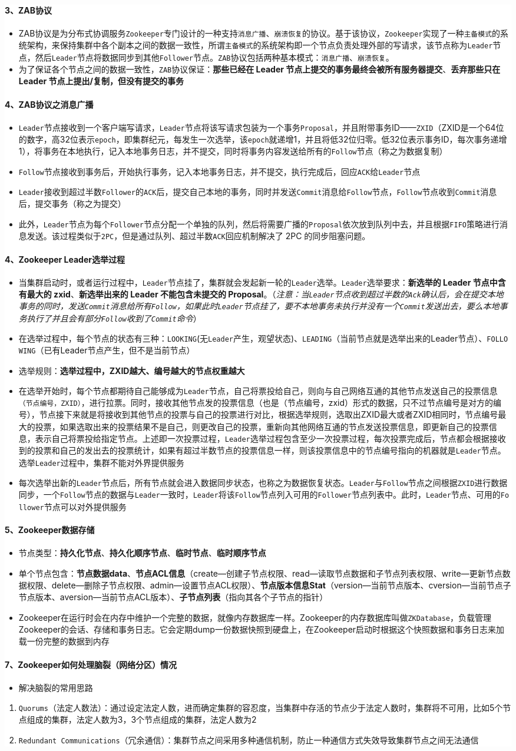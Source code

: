 #### 3、ZAB协议
+ ZAB协议是为分布式协调服务`Zookeeper`专门设计的一种支持`消息广播`、`崩溃恢复`的协议。基于该协议，`Zookeeper`实现了一种`主备模式`的系统架构，来保持集群中各个副本之间的数据一致性，所谓`主备模式`的系统架构即一个节点负责处理外部的写请求，该节点称为`Leader`节点，然后`Leader`节点将数据同步到其他`Follower`节点。`ZAB`协议包括两种基本模式：`消息广播`、`崩溃恢复`。
+ 为了保证各个节点之间的数据一致性，`ZAB`协议保证：**那些已经在 Leader 节点上提交的事务最终会被所有服务器提交**、**丢弃那些只在 Leader 节点上提出/复制，但没有提交的事务**

#### 4、ZAB协议之消息广播
+ `Leader`节点接收到一个客户端写请求，`Leader`节点将该写请求包装为一个事务`Proposal`，并且附带事务ID——`ZXID`（ZXID是一个64位的数字，高32位表示`epoch`，即集群纪元，每发生一次选举，该`epoch`就递增1，并且将低32位归零。低32位表示事务ID，每次事务递增1），将事务在本地执行，记入本地事务日志，并不提交，同时将事务内容发送给所有的`Follow`节点（称之为数据复制）

+ `Follow`节点接收到事务后，开始执行事务，记入本地事务日志，并不提交，执行完成后，回应`ACK`给`Leader`节点

+ `Leader`接收到超过半数`Follower`的`ACK`后，提交自己本地的事务，同时并发送`Commit`消息给`Follow`节点，`Follow`节点收到`Commit`消息后，提交事务（称之为提交）

+ 此外，`Leader`节点为每个`Follower`节点分配一个单独的队列，然后将需要广播的`Proposal`依次放到队列中去，并且根据`FIFO`策略进行消息发送。该过程类似于`2PC`，但是通过队列、超过半数`ACK`回应机制解决了 2PC 的同步阻塞问题。

#### 4、Zookeeper Leader选举过程
+ 当集群启动时，或者运行过程中，`Leader`节点挂了，集群就会发起新一轮的`Leader`选举。`Leader`选举要求：**新选举的 Leader 节点中含有最大的 zxid**、**新选举出来的 Leader 不能包含未提交的 Proposal**。（*注意：当`Leader`节点收到超过半数的`Ack`确认后，会在提交本地事务的同时，发送`Commit`消息给所有`Follow`，如果此时`Leader`节点挂了，要不本地事务未执行并没有一个`Commit`发送出去，要么本地事务执行了并且会有部分`Follow`收到了`Commit`命令*）

+ 在选举过程中，每个节点的状态有三种：`LOOKING`(无`Leader`产生，观望状态)、`LEADING`（当前节点就是选举出来的Leader节点）、`FOLLOWING`（已有Leader节点产生，但不是当前节点）

+ 选举规则：**选举过程中，ZXID越大、编号越大的节点权重越大**

+ 在选举开始时，每个节点都期待自己能够成为`Leader`节点，自己将票投给自己，则向与自己网络互通的其他节点发送自己的投票信息`（节点编号，ZXID）`，进行拉票。同时，接收其他节点发的投票信息（也是（节点编号，zxid）形式的数据，只不过节点编号是对方的编号），节点接下来就是将接收到其他节点的投票与自己的投票进行对比，根据选举规则，选取出ZXID最大或者ZXID相同时，节点编号最大的投票，如果选取出来的投票结果不是自己，则更改自己的投票，重新向其他网络互通的节点发送投票信息，即更新自己的投票信息，表示自己将票投给指定节点。上述即一次投票过程，`Leader`选举过程包含至少一次投票过程，每次投票完成后，节点都会根据接收到的投票和自己的发出去的投票统计，如果有超过半数节点的投票信息一样，则该投票信息中的节点编号指向的机器就是`Leader`节点。选举`Leader`过程中，集群不能对外界提供服务

+ 每次选举出新的`Leader`节点后，所有节点就会进入数据同步状态，也称之为数据恢复状态。`Leader`与`Follow`节点之间根据`ZXID`进行数据同步，一个`Follow`节点的数据与`Leader`一致时，`Leader`将该`Follow`节点列入可用的`Follower`节点列表中。此时，`Leader`节点、可用的`Follower`节点可以对外提供服务

#### 5、Zookeeper数据存储

+ 节点类型：**持久化节点**、**持久化顺序节点**、**临时节点**、**临时顺序节点**

+ 单个节点包含：**节点数据data**、**节点ACL信息**（create—创建子节点权限、read—读取节点数据和子节点列表权限、write—更新节点数据权限、delete—删除子节点权限、admin—设置节点ACL权限）、**节点版本信息Stat**（version—当前节点版本、cversion—当前节点子节点版本、aversion—当前节点ACL版本）、**子节点列表**（指向其各个子节点的指针）

+ Zookeeper在运行时会在内存中维护一个完整的数据，就像内存数据库一样。Zookeeper的内存数据库叫做`ZKDatabase`，负载管理Zookeeper的会话、存储和事务日志。它会定期dump一份数据快照到硬盘上，在Zookeeper启动时根据这个快照数据和事务日志来加载一份完整的数据到内存

#### 7、Zookeeper如何处理脑裂（网络分区）情况
+ 解决脑裂的常用思路
1. `Quorums`（法定人数法）：通过设定法定人数，进而确定集群的容忍度，当集群中存活的节点少于法定人数时，集群将不可用，比如5个节点组成的集群，法定人数为3，3个节点组成的集群，法定人数为2

2. `Redundant Communications`（冗余通信）：集群节点之间采用多种通信机制，防止一种通信方式失效导致集群节点之间无法通信
